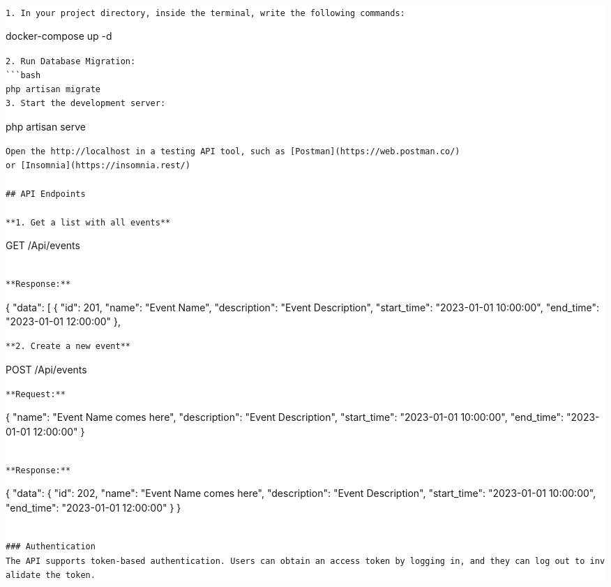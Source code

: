    ```bash
1. In your project directory, inside the terminal, write the following commands:
   ````
   docker-compose up -d
   ````
2. Run Database Migration:
   ```bash
   php artisan migrate
3. Start the development server:
   ````
   php artisan serve
   ````
Open the http://localhost in a testing API tool, such as [Postman](https://web.postman.co/)
or [Insomnia](https://insomnia.rest/)

## API Endpoints

**1. Get a list with all events**
   ````
   GET /Api/events
   ````

**Response:**
   ````
   {
	"data": [
		{
			"id": 201,
			"name": "Event Name",
			"description": "Event Description",
			"start_time": "2023-01-01 10:00:00",
			"end_time": "2023-01-01 12:00:00"
		},
   ````
**2. Create a new event**
   ````
   POST /Api/events

   ````
**Request:**
   ````
{
    "name": "Event Name comes here",
    "description": "Event Description",
    "start_time": "2023-01-01 10:00:00",
    "end_time": "2023-01-01 12:00:00"
}
   ````

**Response:**

   ````
   {
	"data": {
		"id": 202,
		"name": "Event Name comes here",
		"description": "Event Description",
		"start_time": "2023-01-01 10:00:00",
		"end_time": "2023-01-01 12:00:00"
	}
}
   ````

### Authentication
The API supports token-based authentication. Users can obtain an access token by logging in, and they can log out to invalidate the token.

   ````